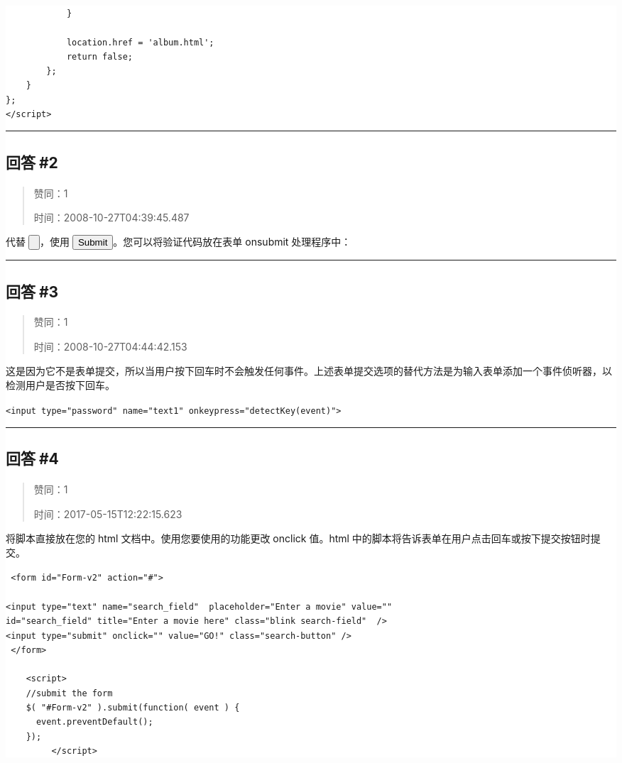 ```
            }

            location.href = 'album.html';
            return false;
        };
    }
};
</script> 
```

* * *

## 回答 #2

> 赞同：1
> 
> 时间：2008-10-27T04:39:45.487

代替 <input type="button">，使用 <input type="submit">。您可以将验证代码放在表单 onsubmit 处理程序中：

<form id="loginwindow" onsubmit="validate(...)">

* * *

## 回答 #3

> 赞同：1
> 
> 时间：2008-10-27T04:44:42.153

这是因为它不是表单提交，所以当用户按下回车时不会触发任何事件。上述表单提交选项的替代方法是为输入表单添加一个事件侦听器，以检测用户是否按下回车。

```
<input type="password" name="text1" onkeypress="detectKey(event)"> 
```

* * *

## 回答 #4

> 赞同：1
> 
> 时间：2017-05-15T12:22:15.623

将脚本直接放在您的 html 文档中。使用您要使用的功能更改 onclick 值。html 中的脚本将告诉表单在用户点击回车或按下提交按钮时提交。

```
 <form id="Form-v2" action="#">

<input type="text" name="search_field"  placeholder="Enter a movie" value="" 
id="search_field" title="Enter a movie here" class="blink search-field"  />
<input type="submit" onclick="" value="GO!" class="search-button" />        
 </form>

    <script>
    //submit the form
    $( "#Form-v2" ).submit(function( event ) {
      event.preventDefault();
    });
         </script> 
```
